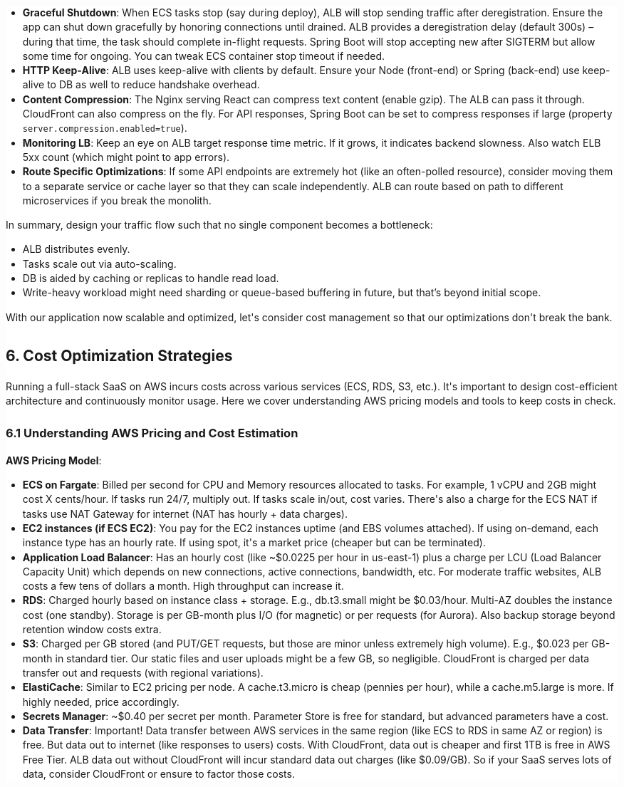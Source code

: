 - **Graceful Shutdown**: When ECS tasks stop (say during deploy), ALB will stop sending traffic after deregistration. Ensure the app can shut down gracefully by honoring connections until drained. ALB provides a deregistration delay (default 300s) – during that time, the task should complete in-flight requests. Spring Boot will stop accepting new after SIGTERM but allow some time for ongoing. You can tweak ECS container stop timeout if needed.
- **HTTP Keep-Alive**: ALB uses keep-alive with clients by default. Ensure your Node (front-end) or Spring (back-end) use keep-alive to DB as well to reduce handshake overhead.
- **Content Compression**: The Nginx serving React can compress text content (enable gzip). The ALB can pass it through. CloudFront can also compress on the fly. For API responses, Spring Boot can be set to compress responses if large (property `server.compression.enabled=true`).
- **Monitoring LB**: Keep an eye on ALB target response time metric. If it grows, it indicates backend slowness. Also watch ELB 5xx count (which might point to app errors).
- **Route Specific Optimizations**: If some API endpoints are extremely hot (like an often-polled resource), consider moving them to a separate service or cache layer so that they can scale independently. ALB can route based on path to different microservices if you break the monolith.

In summary, design your traffic flow such that no single component becomes a bottleneck:

- ALB distributes evenly.
- Tasks scale out via auto-scaling.
- DB is aided by caching or replicas to handle read load.
- Write-heavy workload might need sharding or queue-based buffering in future, but that’s beyond initial scope.

With our application now scalable and optimized, let's consider cost management so that our optimizations don't break the bank.

## 6. Cost Optimization Strategies

Running a full-stack SaaS on AWS incurs costs across various services (ECS, RDS, S3, etc.). It's important to design cost-efficient architecture and continuously monitor usage. Here we cover understanding AWS pricing models and tools to keep costs in check.

### 6.1 Understanding AWS Pricing and Cost Estimation

**AWS Pricing Model**:

- **ECS on Fargate**: Billed per second for CPU and Memory resources allocated to tasks. For example, 1 vCPU and 2GB might cost X cents/hour. If tasks run 24/7, multiply out. If tasks scale in/out, cost varies. There's also a charge for the ECS NAT if tasks use NAT Gateway for internet (NAT has hourly + data charges).
- **EC2 instances (if ECS EC2)**: You pay for the EC2 instances uptime (and EBS volumes attached). If using on-demand, each instance type has an hourly rate. If using spot, it's a market price (cheaper but can be terminated).
- **Application Load Balancer**: Has an hourly cost (like ~$0.0225 per hour in us-east-1) plus a charge per LCU (Load Balancer Capacity Unit) which depends on new connections, active connections, bandwidth, etc. For moderate traffic websites, ALB costs a few tens of dollars a month. High throughput can increase it.
- **RDS**: Charged hourly based on instance class + storage. E.g., db.t3.small might be $0.03/hour. Multi-AZ doubles the instance cost (one standby). Storage is per GB-month plus I/O (for magnetic) or per requests (for Aurora). Also backup storage beyond retention window costs extra.
- **S3**: Charged per GB stored (and PUT/GET requests, but those are minor unless extremely high volume). E.g., $0.023 per GB-month in standard tier. Our static files and user uploads might be a few GB, so negligible. CloudFront is charged per data transfer out and requests (with regional variations).
- **ElastiCache**: Similar to EC2 pricing per node. A cache.t3.micro is cheap (pennies per hour), while a cache.m5.large is more. If highly needed, price accordingly.
- **Secrets Manager**: ~$0.40 per secret per month. Parameter Store is free for standard, but advanced parameters have a cost.
- **Data Transfer**: Important! Data transfer between AWS services in the same region (like ECS to RDS in same AZ or region) is free. But data out to internet (like responses to users) costs. With CloudFront, data out is cheaper and first 1TB is free in AWS Free Tier. ALB data out without CloudFront will incur standard data out charges (like $0.09/GB). So if your SaaS serves lots of data, consider CloudFront or ensure to factor those costs.
